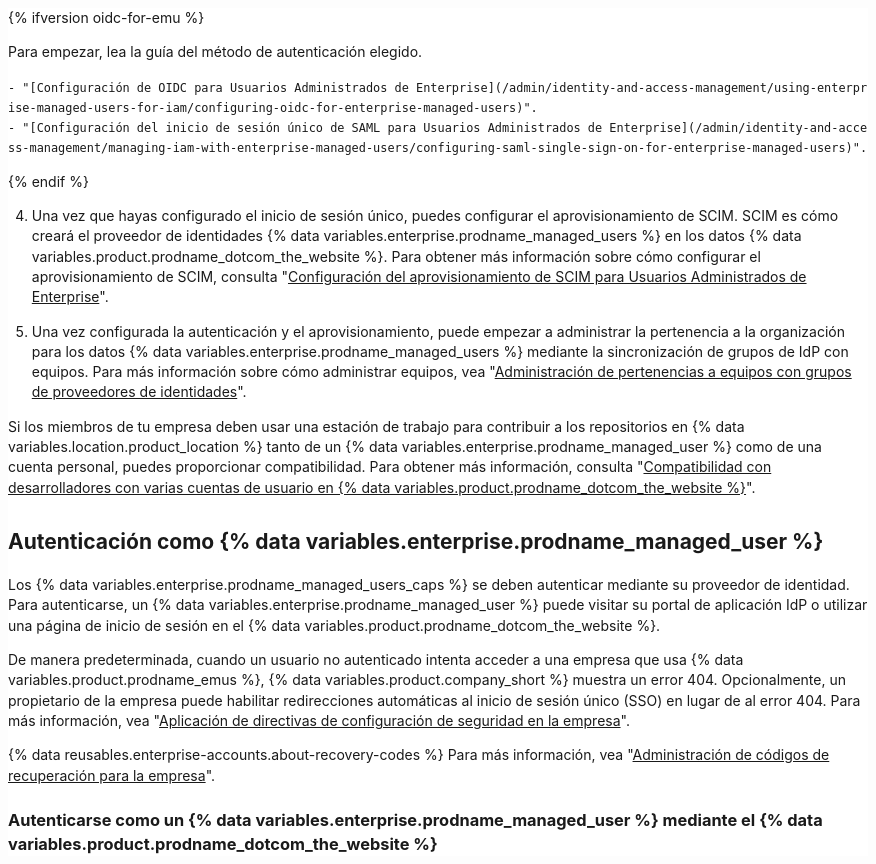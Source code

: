   {% ifversion oidc-for-emu %}
  
  Para empezar, lea la guía del método de autenticación elegido.
  
    - "[Configuración de OIDC para Usuarios Administrados de Enterprise](/admin/identity-and-access-management/using-enterprise-managed-users-for-iam/configuring-oidc-for-enterprise-managed-users)".
    - "[Configuración del inicio de sesión único de SAML para Usuarios Administrados de Enterprise](/admin/identity-and-access-management/managing-iam-with-enterprise-managed-users/configuring-saml-single-sign-on-for-enterprise-managed-users)".
  
  {% endif %}
  
4. Una vez que hayas configurado el inicio de sesión único, puedes configurar el aprovisionamiento de SCIM. SCIM es cómo creará el proveedor de identidades {% data variables.enterprise.prodname_managed_users %} en los datos {% data variables.product.prodname_dotcom_the_website %}. Para obtener más información sobre cómo configurar el aprovisionamiento de SCIM, consulta "[Configuración del aprovisionamiento de SCIM para Usuarios Administrados de Enterprise](/admin/identity-and-access-management/managing-iam-with-enterprise-managed-users/configuring-scim-provisioning-for-enterprise-managed-users)".
  
5. Una vez configurada la autenticación y el aprovisionamiento, puede empezar a administrar la pertenencia a la organización para los datos {% data variables.enterprise.prodname_managed_users %} mediante la sincronización de grupos de IdP con equipos. Para más información sobre cómo administrar equipos, vea "[Administración de pertenencias a equipos con grupos de proveedores de identidades](/admin/identity-and-access-management/using-enterprise-managed-users-for-iam/managing-team-memberships-with-identity-provider-groups)".

Si los miembros de tu empresa deben usar una estación de trabajo para contribuir a los repositorios en {% data variables.location.product_location %} tanto de un {% data variables.enterprise.prodname_managed_user %} como de una cuenta personal, puedes proporcionar compatibilidad. Para obtener más información, consulta "[Compatibilidad con desarrolladores con varias cuentas de usuario en {% data variables.product.prodname_dotcom_the_website %}](#supporting-developers-with-multiple-user-accounts-on-githubcom)".

## Autenticación como {% data variables.enterprise.prodname_managed_user %}

Los {% data variables.enterprise.prodname_managed_users_caps %} se deben autenticar mediante su proveedor de identidad. Para autenticarse, un {% data variables.enterprise.prodname_managed_user %} puede visitar su portal de aplicación IdP o utilizar una página de inicio de sesión en el {% data variables.product.prodname_dotcom_the_website %}. 

De manera predeterminada, cuando un usuario no autenticado intenta acceder a una empresa que usa {% data variables.product.prodname_emus %}, {% data variables.product.company_short %} muestra un error 404. Opcionalmente, un propietario de la empresa puede habilitar redirecciones automáticas al inicio de sesión único (SSO) en lugar de al error 404. Para más información, vea "[Aplicación de directivas de configuración de seguridad en la empresa](/enterprise-cloud@latest/admin/policies/enforcing-policies-for-your-enterprise/enforcing-policies-for-security-settings-in-your-enterprise#managing-sso-for-unauthenticated-users)".

{% data reusables.enterprise-accounts.about-recovery-codes %} Para más información, vea "[Administración de códigos de recuperación para la empresa](/admin/identity-and-access-management/managing-recovery-codes-for-your-enterprise)".

### Autenticarse como un {% data variables.enterprise.prodname_managed_user %} mediante el {% data variables.product.prodname_dotcom_the_website %}
